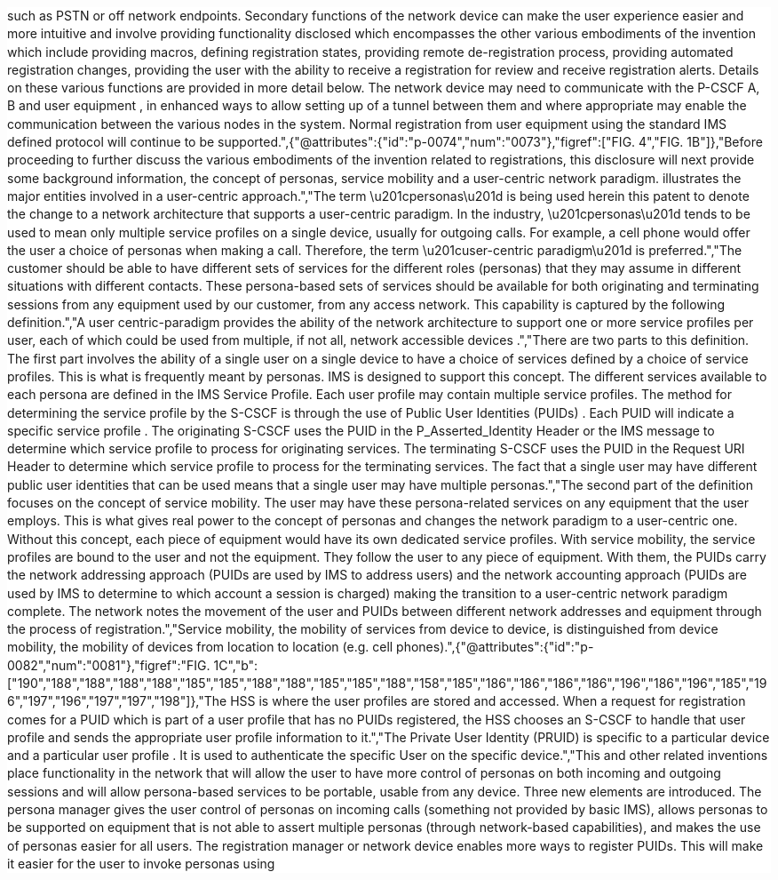 such as PSTN or off network endpoints. Secondary functions of the network device  can make the user experience easier and more intuitive and involve providing functionality disclosed which encompasses the other various embodiments of the invention which include providing macros, defining registration states, providing remote de-registration process, providing automated registration changes, providing the user with the ability to receive a registration for review and receive registration alerts. Details on these various functions are provided in more detail below. The network device  may need to communicate with the P-CSCF A, B and user equipment ,  in enhanced ways to allow setting up of a tunnel between them and where appropriate may enable the communication between the various nodes in the system. Normal registration from user equipment using the standard IMS defined protocol will continue to be supported.",{"@attributes":{"id":"p-0074","num":"0073"},"figref":["FIG. 4","FIG. 1B"]},"Before proceeding to further discuss the various embodiments of the invention related to registrations, this disclosure will next provide some background information, the concept of personas, service mobility and a user-centric network paradigm.  illustrates the major entities involved in a user-centric approach.","The term \u201cpersonas\u201d is being used herein this patent to denote the change to a network architecture that supports a user-centric paradigm. In the industry, \u201cpersonas\u201d tends to be used to mean only multiple service profiles on a single device, usually for outgoing calls. For example, a cell phone would offer the user a choice of personas when making a call. Therefore, the term \u201cuser-centric paradigm\u201d is preferred.","The customer should be able to have different sets of services for the different roles (personas) that they may assume in different situations with different contacts. These persona-based sets of services should be available for both originating and terminating sessions from any equipment used by our customer, from any access network. This capability is captured by the following definition.","A user centric-paradigm  provides the ability of the network architecture to support one or more service profiles  per user, each of which could be used from multiple, if not all, network accessible devices .","There are two parts to this definition. The first part involves the ability of a single user on a single device to have a choice of services defined by a choice of service profiles. This is what is frequently meant by personas. IMS is designed to support this concept. The different services available to each persona are defined in the IMS Service Profile. Each user profile  may contain multiple service profiles. The method for determining the service profile  by the S-CSCF  is through the use of Public User Identities (PUIDs) . Each PUID  will indicate a specific service profile . The originating S-CSCF  uses the PUID  in the P_Asserted_Identity Header or the IMS message to determine which service profile  to process for originating services. The terminating S-CSCF uses the PUID  in the Request URI Header to determine which service profile  to process for the terminating services. The fact that a single user may have different public user identities that can be used means that a single user may have multiple personas.","The second part of the definition focuses on the concept of service mobility. The user may have these persona-related services on any equipment that the user employs. This is what gives real power to the concept of personas and changes the network paradigm to a user-centric one. Without this concept, each piece of equipment would have its own dedicated service profiles. With service mobility, the service profiles are bound to the user and not the equipment. They follow the user to any piece of equipment. With them, the PUIDs  carry the network addressing approach (PUIDs are used by IMS to address users) and the network accounting approach (PUIDs are used by IMS to determine to which account a session is charged) making the transition to a user-centric network paradigm complete. The network notes the movement of the user and PUIDs between different network addresses and equipment through the process of registration.","Service mobility, the mobility of services from device to device, is distinguished from device mobility, the mobility of devices from location to location (e.g. cell phones).",{"@attributes":{"id":"p-0082","num":"0081"},"figref":"FIG. 1C","b":["190","188","188","188","188","185","185","188","188","185","185","188","158","185","186","186","186","186","196","186","196","185","196","197","196","197","197","198"]},"The HSS  is where the user profiles  are stored and accessed. When a request for registration comes for a PUID  which is part of a user profile  that has no PUIDs registered, the HSS  chooses an S-CSCF  to handle that user profile  and sends the appropriate user profile information to it.","The Private User Identity (PRUID)  is specific to a particular device and a particular user profile . It is used to authenticate the specific User on the specific device.","This and other related inventions place functionality in the network that will allow the user to have more control of personas on both incoming and outgoing sessions and will allow persona-based services to be portable, usable from any device. Three new elements are introduced. The persona manager gives the user control of personas on incoming calls (something not provided by basic IMS), allows personas to be supported on equipment that is not able to assert multiple personas (through network-based capabilities), and makes the use of personas easier for all users. The registration manager or network device  enables more ways to register PUIDs. This will make it easier for the user to invoke personas using